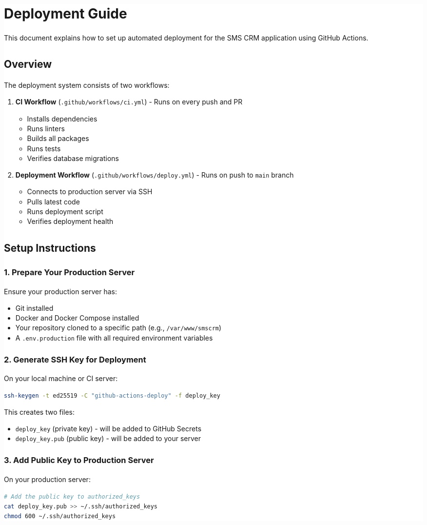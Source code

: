 # Deployment Guide

This document explains how to set up automated deployment for the SMS CRM application using GitHub Actions.

## Overview

The deployment system consists of two workflows:

1. **CI Workflow** (`.github/workflows/ci.yml`) - Runs on every push and PR
   - Installs dependencies
   - Runs linters
   - Builds all packages
   - Runs tests
   - Verifies database migrations

2. **Deployment Workflow** (`.github/workflows/deploy.yml`) - Runs on push to `main` branch
   - Connects to production server via SSH
   - Pulls latest code
   - Runs deployment script
   - Verifies deployment health

## Setup Instructions

### 1. Prepare Your Production Server

Ensure your production server has:

- Git installed
- Docker and Docker Compose installed
- Your repository cloned to a specific path (e.g., `/var/www/smscrm`)
- A `.env.production` file with all required environment variables

### 2. Generate SSH Key for Deployment

On your local machine or CI server:

```bash
ssh-keygen -t ed25519 -C "github-actions-deploy" -f deploy_key
```

This creates two files:
- `deploy_key` (private key) - will be added to GitHub Secrets
- `deploy_key.pub` (public key) - will be added to your server

### 3. Add Public Key to Production Server

On your production server:

```bash
# Add the public key to authorized_keys
cat deploy_key.pub >> ~/.ssh/authorized_keys
chmod 600 ~/.ssh/authorized_keys
```
